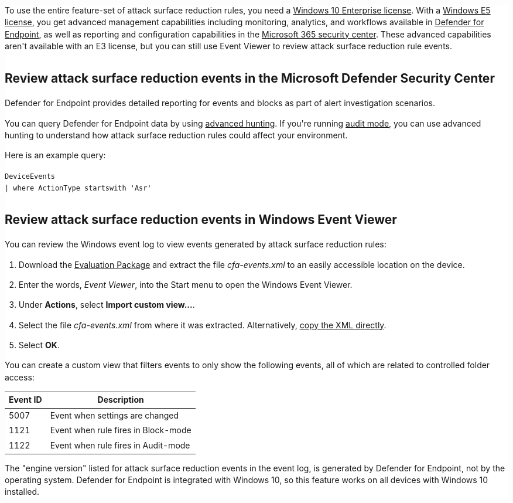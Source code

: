 To use the entire feature-set of attack surface reduction rules, you need a [Windows 10 Enterprise license](https://www.microsoft.com/licensing/product-licensing/windows10). With a [Windows E5 license](https://docs.microsoft.com/windows/deployment/deploy-enterprise-licenses), you get advanced management capabilities including monitoring, analytics, and workflows available in [Defender for Endpoint](microsoft-defender-advanced-threat-protection.md), as well as reporting and configuration capabilities in the [Microsoft 365 security center](https://docs.microsoft.com/microsoft-365/security/mtp/overview-security-center). These advanced capabilities aren't available with an E3 license, but you can still use Event Viewer to review attack surface reduction rule events.

## Review attack surface reduction events in the Microsoft Defender Security Center

Defender for Endpoint provides detailed reporting for events and blocks as part of alert investigation scenarios.

You can query Defender for Endpoint data by using [advanced hunting](advanced-hunting-query-language.md). If you're running [audit mode](audit-windows-defender.md), you can use advanced hunting to understand how attack surface reduction rules could affect your environment.

Here is an example query:

```kusto
DeviceEvents
| where ActionType startswith 'Asr'
```

## Review attack surface reduction events in Windows Event Viewer

You can review the Windows event log to view events generated by attack surface reduction rules:

1. Download the [Evaluation Package](https://aka.ms/mp7z2w) and extract the file *cfa-events.xml* to an easily accessible location on the device.

2. Enter the words, *Event Viewer*, into the Start menu to open the Windows Event Viewer.

3. Under **Actions**, select **Import custom view...**.

4. Select the file *cfa-events.xml* from where it was extracted. Alternatively, [copy the XML directly](event-views.md).

5. Select **OK**.

You can create a custom view that filters events to only show the following events, all of which are related to controlled folder access:

|Event ID | Description |
|---|---|
|5007 | Event when settings are changed |
|1121 | Event when rule fires in Block-mode |
|1122 | Event when rule fires in Audit-mode |

The "engine version" listed for attack surface reduction events in the event log, is generated by Defender for Endpoint, not by the operating system. Defender for Endpoint is integrated with Windows 10, so this feature works on all devices with Windows 10 installed.
